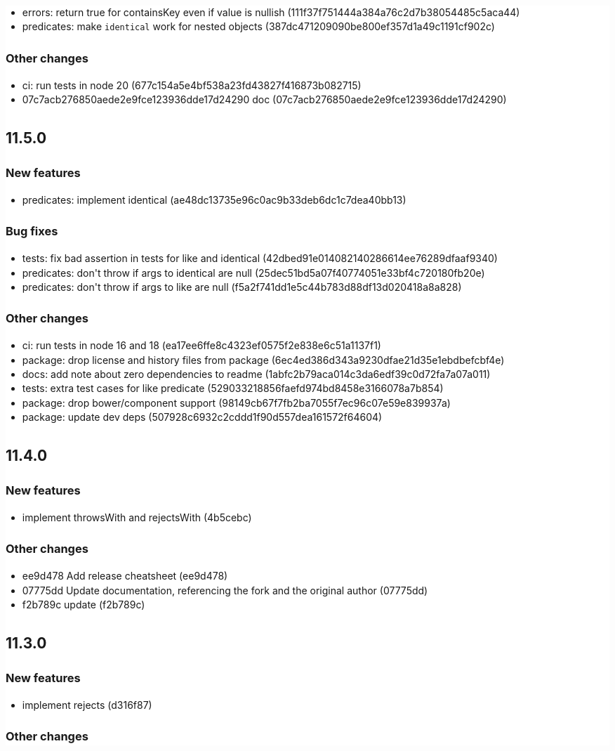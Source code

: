 * errors: return true for containsKey even if value is nullish (111f37f751444a384a76c2d7b38054485c5aca44)
* predicates: make `identical` work for nested objects (387dc471209090be800ef357d1a49c1191cf902c)

### Other changes

* ci: run tests in node 20 (677c154a5e4bf538a23fd43827f416873b082715)
* 07c7acb276850aede2e9fce123936dde17d24290 doc (07c7acb276850aede2e9fce123936dde17d24290)

## 11.5.0

### New features

* predicates: implement identical (ae48dc13735e96c0ac9b33deb6dc1c7dea40bb13)

### Bug fixes

* tests: fix bad assertion in tests for like and identical (42dbed91e014082140286614ee76289dfaaf9340)
* predicates: don't throw if args to identical are null (25dec51bd5a07f40774051e33bf4c720180fb20e)
* predicates: don't throw if args to like are null (f5a2f741dd1e5c44b783d88df13d020418a8a828)

### Other changes

* ci: run tests in node 16 and 18 (ea17ee6ffe8c4323ef0575f2e838e6c51a1137f1)
* package: drop license and history files from package (6ec4ed386d343a9230dfae21d35e1ebdbefcbf4e)
* docs: add note about zero dependencies to readme (1abfc2b79aca014c3da6edf39c0d72fa7a07a011)
* tests: extra test cases for like predicate (529033218856faefd974bd8458e3166078a7b854)
* package: drop bower/component support (98149cb67f7fb2ba7055f7ec96c07e59e839937a)
* package: update dev deps (507928c6932c2cddd1f90d557dea161572f64604)

## 11.4.0

### New features

* implement throwsWith and rejectsWith (4b5cebc)

### Other changes

* ee9d478 Add release cheatsheet (ee9d478)
* 07775dd Update documentation, referencing the fork and the original author (07775dd)
* f2b789c update (f2b789c)

## 11.3.0

### New features

* implement rejects (d316f87)

### Other changes
